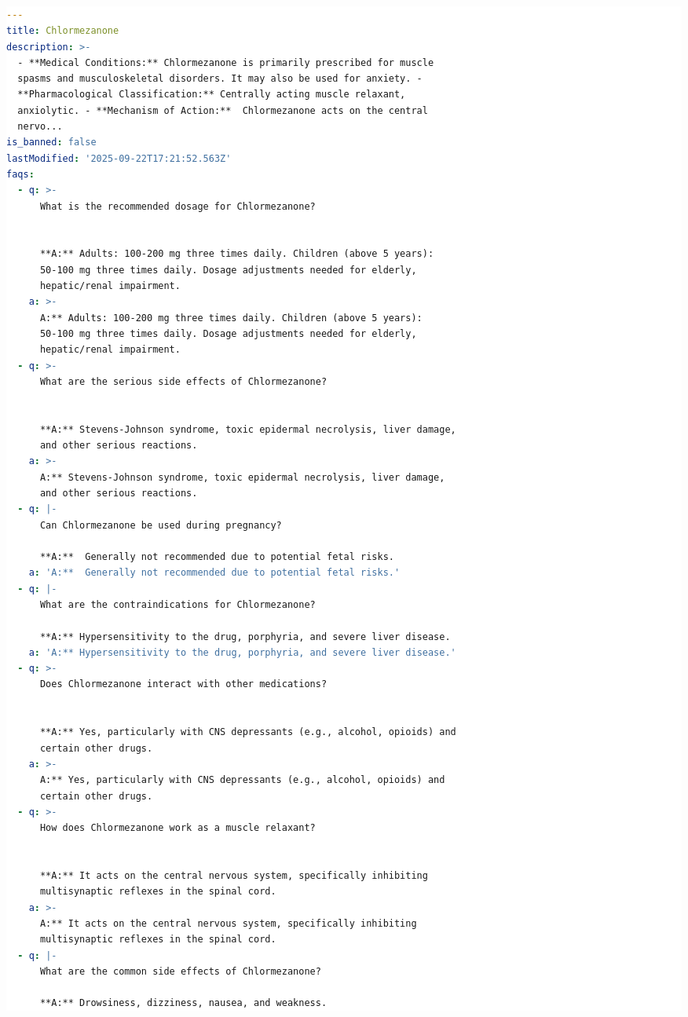 ```yaml
---
title: Chlormezanone
description: >-
  - **Medical Conditions:** Chlormezanone is primarily prescribed for muscle
  spasms and musculoskeletal disorders. It may also be used for anxiety. -
  **Pharmacological Classification:** Centrally acting muscle relaxant,
  anxiolytic. - **Mechanism of Action:**  Chlormezanone acts on the central
  nervo...
is_banned: false
lastModified: '2025-09-22T17:21:52.563Z'
faqs:
  - q: >-
      What is the recommended dosage for Chlormezanone?


      **A:** Adults: 100-200 mg three times daily. Children (above 5 years):
      50-100 mg three times daily. Dosage adjustments needed for elderly,
      hepatic/renal impairment.
    a: >-
      A:** Adults: 100-200 mg three times daily. Children (above 5 years):
      50-100 mg three times daily. Dosage adjustments needed for elderly,
      hepatic/renal impairment.
  - q: >-
      What are the serious side effects of Chlormezanone?


      **A:** Stevens-Johnson syndrome, toxic epidermal necrolysis, liver damage,
      and other serious reactions.
    a: >-
      A:** Stevens-Johnson syndrome, toxic epidermal necrolysis, liver damage,
      and other serious reactions.
  - q: |-
      Can Chlormezanone be used during pregnancy?

      **A:**  Generally not recommended due to potential fetal risks.
    a: 'A:**  Generally not recommended due to potential fetal risks.'
  - q: |-
      What are the contraindications for Chlormezanone?

      **A:** Hypersensitivity to the drug, porphyria, and severe liver disease.
    a: 'A:** Hypersensitivity to the drug, porphyria, and severe liver disease.'
  - q: >-
      Does Chlormezanone interact with other medications?


      **A:** Yes, particularly with CNS depressants (e.g., alcohol, opioids) and
      certain other drugs.
    a: >-
      A:** Yes, particularly with CNS depressants (e.g., alcohol, opioids) and
      certain other drugs.
  - q: >-
      How does Chlormezanone work as a muscle relaxant?


      **A:** It acts on the central nervous system, specifically inhibiting
      multisynaptic reflexes in the spinal cord.
    a: >-
      A:** It acts on the central nervous system, specifically inhibiting
      multisynaptic reflexes in the spinal cord.
  - q: |-
      What are the common side effects of Chlormezanone?

      **A:** Drowsiness, dizziness, nausea, and weakness.
```